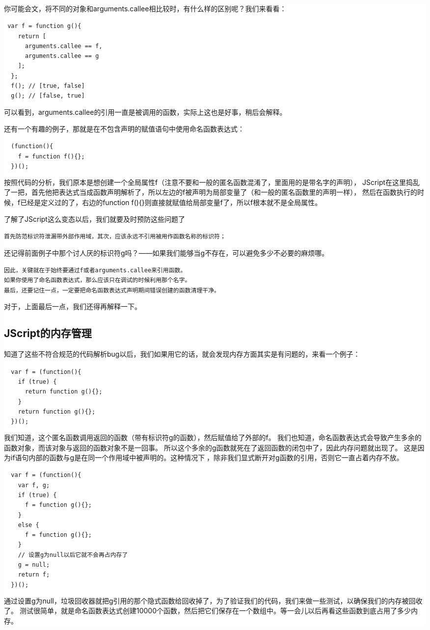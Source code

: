 你可能会文，将不同的对象和arguments.callee相比较时，有什么样的区别呢？我们来看看：
```
 var f = function g(){
    return [
      arguments.callee == f,
      arguments.callee == g
    ];
  };
  f(); // [true, false]
  g(); // [false, true]
```
可以看到，arguments.callee的引用一直是被调用的函数，实际上这也是好事，稍后会解释。

还有一个有趣的例子，那就是在不包含声明的赋值语句中使用命名函数表达式：
```
  (function(){
    f = function f(){};
  })();
```
按照代码的分析，我们原本是想创建一个全局属性f（注意不要和一般的匿名函数混淆了，里面用的是带名字的声明），
JScript在这里捣乱了一把，首先他把表达式当成函数声明解析了，所以左边的f被声明为局部变量了（和一般的匿名函数里的声明一样），
然后在函数执行的时候，f已经是定义过的了，右边的function f(){}则直接就赋值给局部变量f了，所以f根本就不是全局属性。

了解了JScript这么变态以后，我们就要及时预防这些问题了
```
首先防范标识符泄漏带外部作用域，其次，应该永远不引用被用作函数名称的标识符；
```

还记得前面例子中那个讨人厌的标识符g吗？——如果我们能够当g不存在，可以避免多少不必要的麻烦哪。
```
因此，关键就在于始终要通过f或者arguments.callee来引用函数。
如果你使用了命名函数表达式，那么应该只在调试的时候利用那个名字。
最后，还要记住一点，一定要把命名函数表达式声明期间错误创建的函数清理干净。
```

对于，上面最后一点，我们还得再解释一下。

## JScript的内存管理
知道了这些不符合规范的代码解析bug以后，我们如果用它的话，就会发现内存方面其实是有问题的，来看一个例子：
```
  var f = (function(){
    if (true) {
      return function g(){};
    }
    return function g(){};
  })();
```
我们知道，这个匿名函数调用返回的函数（带有标识符g的函数），然后赋值给了外部的f。
我们也知道，命名函数表达式会导致产生多余的函数对象，而该对象与返回的函数对象不是一回事。
所以这个多余的g函数就死在了返回函数的闭包中了，因此内存问题就出现了。
这是因为if语句内部的函数与g是在同一个作用域中被声明的。这种情况下 ，除非我们显式断开对g函数的引用，否则它一直占着内存不放。
```
  var f = (function(){
    var f, g;
    if (true) {
      f = function g(){};
    }
    else {
      f = function g(){};
    }
    // 设置g为null以后它就不会再占内存了
    g = null;
    return f;
  })();
```
通过设置g为null，垃圾回收器就把g引用的那个隐式函数给回收掉了，为了验证我们的代码，我们来做一些测试，以确保我们的内存被回收了。
测试很简单，就是命名函数表达式创建10000个函数，然后把它们保存在一个数组中。等一会儿以后再看这些函数到底占用了多少内存。